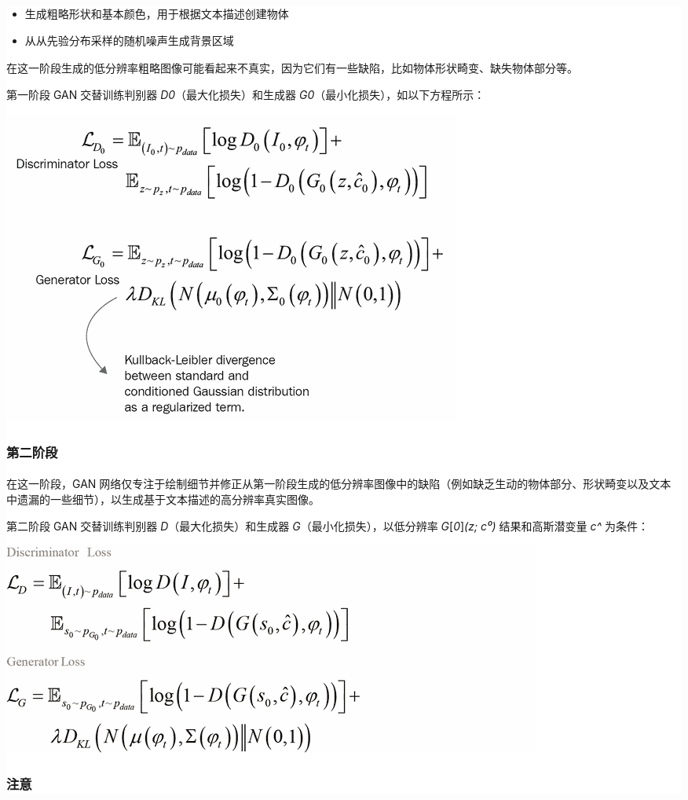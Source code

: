 +   生成粗略形状和基本颜色，用于根据文本描述创建物体

+   从从先验分布采样的随机噪声生成背景区域

在这一阶段生成的低分辨率粗略图像可能看起来不真实，因为它们有一些缺陷，比如物体形状畸变、缺失物体部分等。

第一阶段 GAN 交替训练判别器 *D0*（最大化损失）和生成器 *G0*（最小化损失），如以下方程所示：

![Stage-I](img/B08086_04_01.jpg)

### 第二阶段

在这一阶段，GAN 网络仅专注于绘制细节并修正从第一阶段生成的低分辨率图像中的缺陷（例如缺乏生动的物体部分、形状畸变以及文本中遗漏的一些细节），以生成基于文本描述的高分辨率真实图像。

第二阶段 GAN 交替训练判别器 *D*（最大化损失）和生成器 *G*（最小化损失），以低分辨率 *G*[*0*]*(z; c⁰)* 结果和高斯潜变量 *c^* 为条件：

![Stage-II](img/B08086_04_02.jpg)

### 注意
